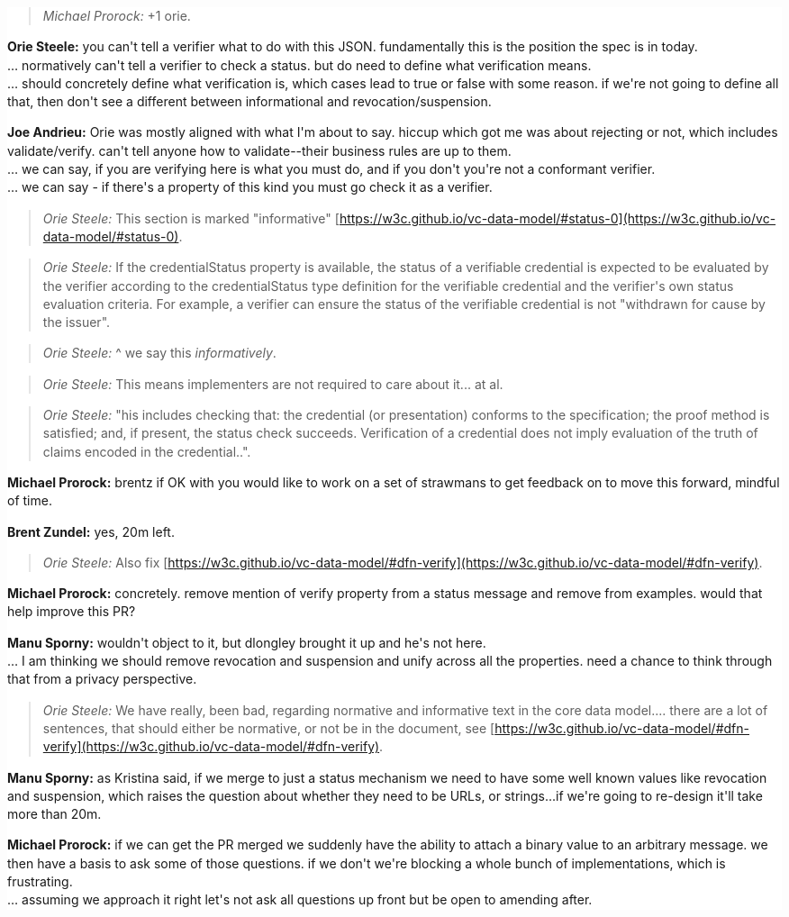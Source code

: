> *Michael Prorock:* +1 orie.

**Orie Steele:** you can't tell a verifier what to do with this JSON. fundamentally this is the position the spec is in today.  
… normatively can't tell a verifier to check a status. but do need to define what verification means.  
… should concretely define what verification is, which cases lead to true or false with some reason. if we're not going to define all that, then don't see a different between informational and revocation/suspension.  

**Joe Andrieu:** Orie was mostly aligned with what I'm about to say. hiccup which got me was about rejecting or not, which includes validate/verify. can't tell anyone how to validate--their business rules are up to them.  
… we can say, if you are verifying here is what you must do, and if you don't you're not a conformant verifier.  
… we can say - if there's a property of this kind you must go check it as a verifier.  

> *Orie Steele:* This section is marked "informative" [https://w3c.github.io/vc-data-model/#status-0](https://w3c.github.io/vc-data-model/#status-0).

> *Orie Steele:* If the credentialStatus property is available, the status of a verifiable credential is expected to be evaluated by the verifier according to the credentialStatus type definition for the verifiable credential and the verifier's own status evaluation criteria. For example, a verifier can ensure the status of the verifiable credential is not "withdrawn for cause by the issuer".

> *Orie Steele:* ^ we say this *informatively*.

> *Orie Steele:* This means implementers are not required to care about it... at al.

> *Orie Steele:* "his includes checking that: the credential (or presentation) conforms to the specification; the proof method is satisfied; and, if present, the status check succeeds. Verification of a credential does not imply evaluation of the truth of claims encoded in the credential..".

**Michael Prorock:** brentz if OK with you would like to work on a set of strawmans to get feedback on to move this forward, mindful of time.  

**Brent Zundel:** yes, 20m left.  

> *Orie Steele:* Also fix [https://w3c.github.io/vc-data-model/#dfn-verify](https://w3c.github.io/vc-data-model/#dfn-verify).

**Michael Prorock:** concretely. remove mention of verify property from a status message and remove from examples. would that help improve this PR?  

**Manu Sporny:** wouldn't object to it, but dlongley brought it up and he's not here.  
… I am thinking we should remove revocation and suspension and unify across all the properties. need a chance to think through that from a privacy perspective.  

> *Orie Steele:* We have really, been bad, regarding normative and informative text in the core data model.... there are a lot of sentences, that should either be normative, or not be in the document, see [https://w3c.github.io/vc-data-model/#dfn-verify](https://w3c.github.io/vc-data-model/#dfn-verify).

**Manu Sporny:** as Kristina said, if we merge to just a status mechanism we need to have some well known values like revocation and suspension, which raises the question about whether they need to be URLs, or strings...if we're going to re-design it'll take more than 20m.  

**Michael Prorock:** if we can get the PR merged we suddenly have the ability to attach a binary value to an arbitrary message. we then have a basis to ask some of those questions. if we don't we're blocking a whole bunch of implementations, which is frustrating.  
… assuming we approach it right let's not ask all questions up front but be open to amending after.  

